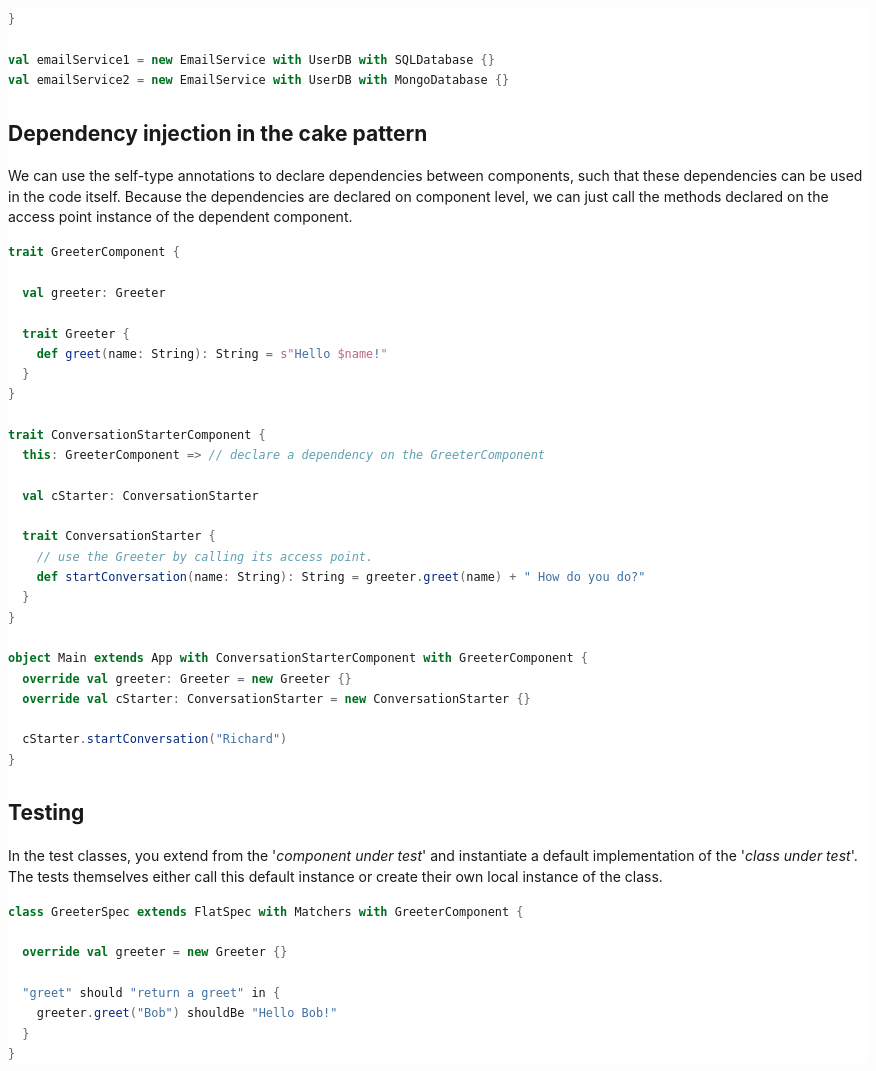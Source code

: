 ```scala
}

val emailService1 = new EmailService with UserDB with SQLDatabase {}
val emailService2 = new EmailService with UserDB with MongoDatabase {}
```


Dependency injection in the cake pattern
----------------------------------------

We can use the self-type annotations to declare dependencies between components, such that these
dependencies can be used in the code itself. Because the dependencies are declared on component
level, we can just call the methods declared on the access point instance of the dependent component.

```scala
trait GreeterComponent {

  val greeter: Greeter

  trait Greeter {
    def greet(name: String): String = s"Hello $name!"
  }
}

trait ConversationStarterComponent {
  this: GreeterComponent => // declare a dependency on the GreeterComponent

  val cStarter: ConversationStarter

  trait ConversationStarter {
    // use the Greeter by calling its access point.
    def startConversation(name: String): String = greeter.greet(name) + " How do you do?"
  }
}

object Main extends App with ConversationStarterComponent with GreeterComponent {
  override val greeter: Greeter = new Greeter {}
  override val cStarter: ConversationStarter = new ConversationStarter {}
  
  cStarter.startConversation("Richard")
}
```


Testing
-------

In the test classes, you extend from the '_component under test_' and instantiate a default
implementation of the '_class under test_'. The tests themselves either call this default instance
or create their own local instance of the class.

```scala
class GreeterSpec extends FlatSpec with Matchers with GreeterComponent {

  override val greeter = new Greeter {}
  
  "greet" should "return a greet" in {
    greeter.greet("Bob") shouldBe "Hello Bob!"
  }
}
```
